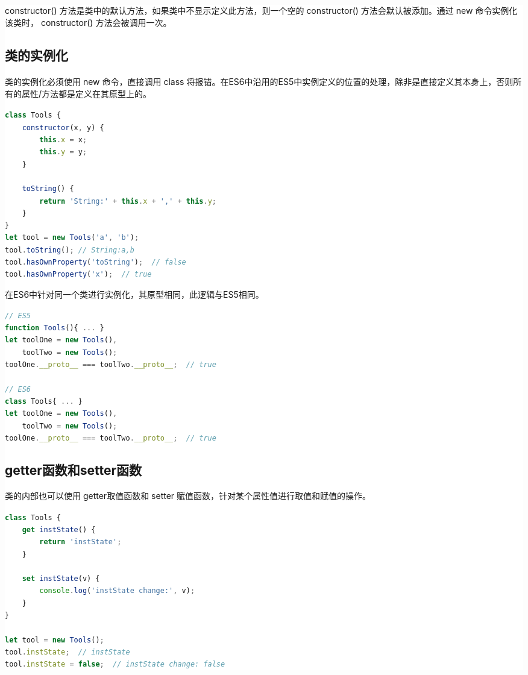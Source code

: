 constructor() 方法是类中的默认方法，如果类中不显示定义此方法，则一个空的 constructor() 方法会默认被添加。通过 new 命令实例化该类时， constructor() 方法会被调用一次。

## 类的实例化

类的实例化必须使用 new 命令，直接调用 class 将报错。在ES6中沿用的ES5中实例定义的位置的处理，除非是直接定义其本身上，否则所有的属性/方法都是定义在其原型上的。

```js
class Tools {
    constructor(x, y) {
        this.x = x;
        this.y = y;
    }
    
    toString() {
        return 'String:' + this.x + ',' + this.y;
    }
}
let tool = new Tools('a', 'b');
tool.toString(); // String:a,b
tool.hasOwnProperty('toString');  // false
tool.hasOwnProperty('x');  // true
```

在ES6中针对同一个类进行实例化，其原型相同，此逻辑与ES5相同。

```js
// ES5 
function Tools(){ ... }
let toolOne = new Tools(),
    toolTwo = new Tools();
toolOne.__proto__ === toolTwo.__proto__;  // true

// ES6 
class Tools{ ... }
let toolOne = new Tools(),
    toolTwo = new Tools();
toolOne.__proto__ === toolTwo.__proto__;  // true
```

## getter函数和setter函数

类的内部也可以使用 getter取值函数和 setter 赋值函数，针对某个属性值进行取值和赋值的操作。

```js
class Tools {
    get instState() {
        return 'instState';
    }
    
    set instState(v) {
        console.log('instState change:', v);
    }
}

let tool = new Tools();
tool.instState;  // instState
tool.instState = false;  // instState change: false
```
